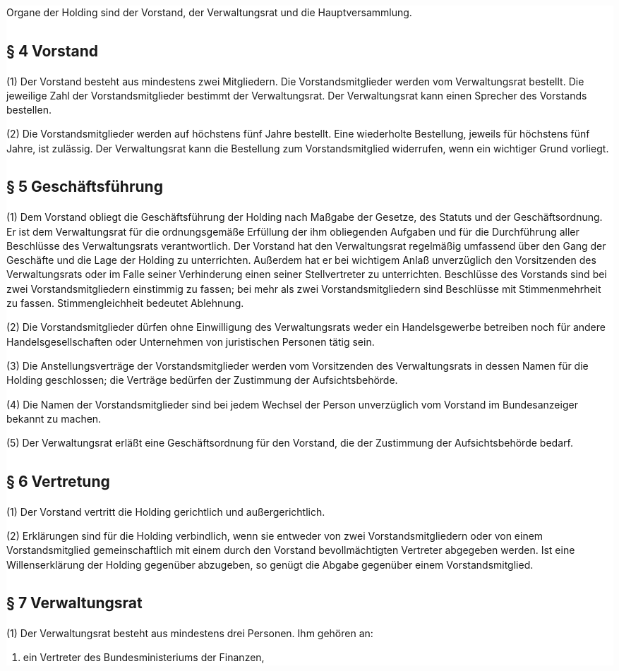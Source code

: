 Organe der Holding sind der Vorstand, der Verwaltungsrat und die Hauptversammlung.


## § 4 Vorstand

(1) Der Vorstand besteht aus mindestens zwei Mitgliedern. Die Vorstandsmitglieder werden vom Verwaltungsrat bestellt. Die jeweilige Zahl der Vorstandsmitglieder bestimmt der Verwaltungsrat. Der Verwaltungsrat kann einen Sprecher des Vorstands bestellen.

(2) Die Vorstandsmitglieder werden auf höchstens fünf Jahre bestellt. Eine wiederholte Bestellung, jeweils für höchstens fünf Jahre, ist zulässig. Der Verwaltungsrat kann die Bestellung zum Vorstandsmitglied widerrufen, wenn ein wichtiger Grund vorliegt.


## § 5 Geschäftsführung

(1) Dem Vorstand obliegt die Geschäftsführung der Holding nach Maßgabe der Gesetze, des Statuts und der Geschäftsordnung. Er ist dem Verwaltungsrat für die ordnungsgemäße Erfüllung der ihm obliegenden Aufgaben und für die Durchführung aller Beschlüsse des Verwaltungsrats verantwortlich. Der Vorstand hat den Verwaltungsrat regelmäßig umfassend über den Gang der Geschäfte und die Lage der Holding zu unterrichten. Außerdem hat er bei wichtigem Anlaß unverzüglich den Vorsitzenden des Verwaltungsrats oder im Falle seiner Verhinderung einen seiner Stellvertreter zu unterrichten. Beschlüsse des Vorstands sind bei zwei Vorstandsmitgliedern einstimmig zu fassen; bei mehr als zwei Vorstandsmitgliedern sind Beschlüsse mit Stimmenmehrheit zu fassen. Stimmengleichheit bedeutet Ablehnung.

(2) Die Vorstandsmitglieder dürfen ohne Einwilligung des Verwaltungsrats weder ein Handelsgewerbe betreiben noch für andere Handelsgesellschaften oder Unternehmen von juristischen Personen tätig sein.

(3) Die Anstellungsverträge der Vorstandsmitglieder werden vom Vorsitzenden des Verwaltungsrats in dessen Namen für die Holding geschlossen; die Verträge bedürfen der Zustimmung der Aufsichtsbehörde.

(4) Die Namen der Vorstandsmitglieder sind bei jedem Wechsel der Person unverzüglich vom Vorstand im Bundesanzeiger bekannt zu machen.

(5) Der Verwaltungsrat erläßt eine Geschäftsordnung für den Vorstand, die der Zustimmung der Aufsichtsbehörde bedarf.


## § 6 Vertretung

(1) Der Vorstand vertritt die Holding gerichtlich und außergerichtlich.

(2) Erklärungen sind für die Holding verbindlich, wenn sie entweder von zwei Vorstandsmitgliedern oder von einem Vorstandsmitglied gemeinschaftlich mit einem durch den Vorstand bevollmächtigten Vertreter abgegeben werden. Ist eine Willenserklärung der Holding gegenüber abzugeben, so genügt die Abgabe gegenüber einem Vorstandsmitglied.


## § 7 Verwaltungsrat

(1) Der Verwaltungsrat besteht aus mindestens drei Personen. Ihm gehören an:

1.  ein Vertreter des Bundesministeriums der Finanzen,

